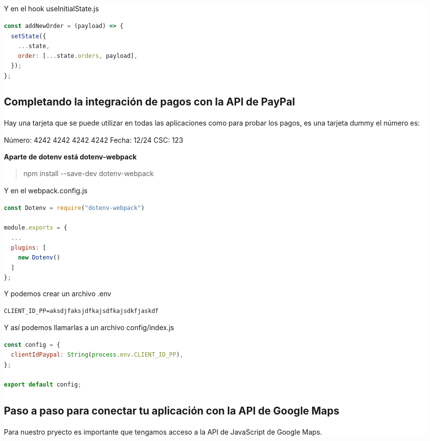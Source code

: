 Y en el hook useInitialState.js

```javascript
const addNewOrder = (payload) => {
  setState({
    ...state,
    order: [...state.orders, payload],
  });
};
```

## Completando la integración de pagos con la API de PayPal

Hay una tarjeta que se puede utilizar en todas las aplicaciones como para probar los pagos, es una tarjeta dummy el número es:

Número: 4242 4242 4242 4242
Fecha: 12/24
CSC: 123

**Aparte de dotenv está dotenv-webpack**

> npm install --save-dev dotenv-webpack

Y en el webpack.config.js

```javascript
const Dotenv = require("dotenv-webpack")

module.exports = {
  ...
  plugins: [
    new Dotenv()
  ]
};
```

Y podemos crear un archivo .env

```
CLIENT_ID_PP=aksdjfaksjdfkajsdfkajsdkfjaskdf
```

Y así podemos llamarlas a un archivo config/index.js

```javascript
const config = {
  clientIdPaypal: String(process.env.CLIENT_ID_PP),
};

export default config;
```

## Paso a paso para conectar tu aplicación con la API de Google Maps

Para nuestro pryecto es importante que tengamos acceso a la API de JavaScript de Google Maps.
